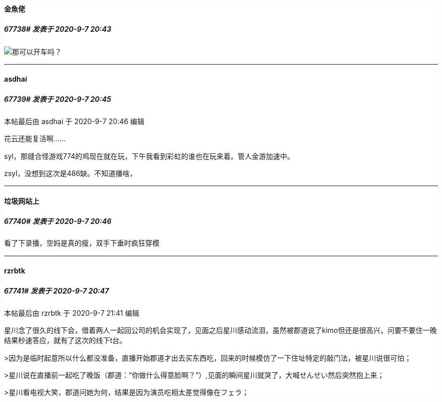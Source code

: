 ####  金魚佬  
##### 67738#       发表于 2020-9-7 20:43



<img src="https://static.saraba1st.com/image/smiley/face2017/046.png" referrerpolicy="no-referrer">那可以开车吗？







-----

####  asdhai  
##### 67739#       发表于 2020-9-7 20:45



 本帖最后由 asdhai 于 2020-9-7 20:46 编辑 

花云还能复活啊……


syl，那缝合怪游戏774的鸡现在就在玩，下午我看到彩虹的谁也在玩来着。管人金游加速中。

zsyl，没想到这次是486缺。不知道播啥，







-----

####  垃圾网站上  
##### 67740#       发表于 2020-9-7 20:46




看了下录播，空妈是真的瘦，双手下垂时疯狂穿模







-----

####  rzrbtk  
##### 67741#       发表于 2020-9-7 20:47



 本帖最后由 rzrbtk 于 2020-9-7 21:41 编辑 

星川念了很久的线下会，借着两人一起回公司的机会实现了，见面之后星川感动流泪，虽然被郡道说了kimo但还是很高兴，问要不要住一晚结果秒速答应，就有了这次的线下t台。

&gt;因为是临时起意所以什么都没准备，直播开始郡道才出去买东西吃，回来的时候模仿了一下住址特定的敲门法，被星川说很可怕；

&gt;星川说在直播前一起吃了晚饭（郡道：“你做什么得意脸啊？”）,见面的瞬间星川就哭了，大喊せんせい然后突然抱上来；

&gt;星川看电视大笑，郡道问她为何，结果是因为演员吃相太差觉得像在フェラ；
